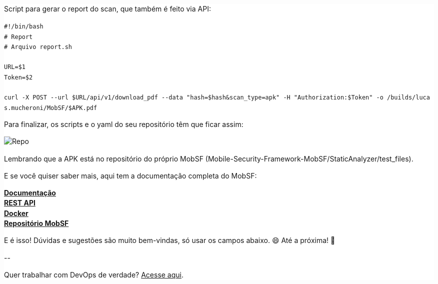Script para gerar o report do scan, que também é feito via API:

```
#!/bin/bash
# Report
# Arquivo report.sh

URL=$1
Token=$2

curl -X POST --url $URL/api/v1/download_pdf --data "hash=$hash&scan_type=apk" -H "Authorization:$Token" -o /builds/lucas.mucheroni/MobSF/$APK.pdf

```

Para finalizar, os scripts e o yaml do seu repositório têm que ficar assim:

![Repo](images/repo.png)

Lembrando que a APK está no repositório do próprio MobSF (Mobile-Security-Framework-MobSF/StaticAnalyzer/test_files).

E se você quiser saber mais, aqui tem a documentação completa do MobSF:

**[Documentação](https://github.com/MobSF/Mobile-Security-Framework-MobSF/wiki/1.-Documentation#configuring-dynamic-analyzer-with-with-mobsf-android-412-arm-emulator)**  
**[REST API](https://github.com/MobSF/Mobile-Security-Framework-MobSF/wiki/3.-REST-API-Documentation)**  
**[Docker](https://github.com/MobSF/Mobile-Security-Framework-MobSF/wiki/7.-Docker-Container-for-MobSF-Static-Analysis)**  
**[Repositório MobSF](https://github.com/MobSF/Mobile-Security-Framework-MobSF)**  

E é isso! Dúvidas e sugestões são muito bem-vindas, só usar os campos abaixo. :smile: Até a próxima! :wave:

--

Quer trabalhar com DevOps de verdade? [Acesse aqui](https://jobs.kenoby.com/concrete).
